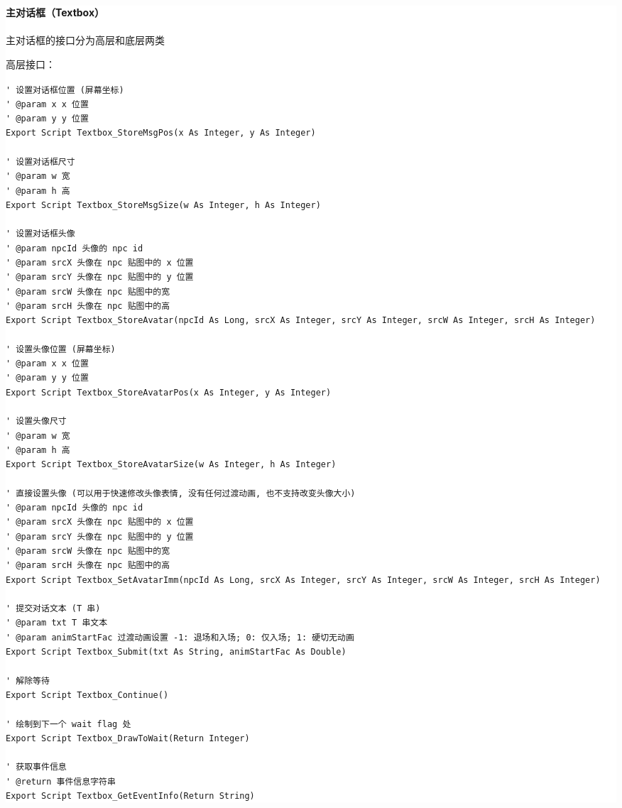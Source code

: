 #### 主对话框（Textbox）

主对话框的接口分为高层和底层两类

高层接口：

```vbscript
' 设置对话框位置 (屏幕坐标)
' @param x x 位置
' @param y y 位置
Export Script Textbox_StoreMsgPos(x As Integer, y As Integer)

' 设置对话框尺寸
' @param w 宽
' @param h 高
Export Script Textbox_StoreMsgSize(w As Integer, h As Integer)

' 设置对话框头像
' @param npcId 头像的 npc id
' @param srcX 头像在 npc 贴图中的 x 位置
' @param srcY 头像在 npc 贴图中的 y 位置
' @param srcW 头像在 npc 贴图中的宽
' @param srcH 头像在 npc 贴图中的高
Export Script Textbox_StoreAvatar(npcId As Long, srcX As Integer, srcY As Integer, srcW As Integer, srcH As Integer)

' 设置头像位置 (屏幕坐标)
' @param x x 位置
' @param y y 位置
Export Script Textbox_StoreAvatarPos(x As Integer, y As Integer)

' 设置头像尺寸
' @param w 宽
' @param h 高
Export Script Textbox_StoreAvatarSize(w As Integer, h As Integer)

' 直接设置头像 (可以用于快速修改头像表情, 没有任何过渡动画, 也不支持改变头像大小)
' @param npcId 头像的 npc id
' @param srcX 头像在 npc 贴图中的 x 位置
' @param srcY 头像在 npc 贴图中的 y 位置
' @param srcW 头像在 npc 贴图中的宽
' @param srcH 头像在 npc 贴图中的高
Export Script Textbox_SetAvatarImm(npcId As Long, srcX As Integer, srcY As Integer, srcW As Integer, srcH As Integer)

' 提交对话文本 (T 串)
' @param txt T 串文本
' @param animStartFac 过渡动画设置 -1: 退场和入场; 0: 仅入场; 1: 硬切无动画
Export Script Textbox_Submit(txt As String, animStartFac As Double)

' 解除等待
Export Script Textbox_Continue()

' 绘制到下一个 wait flag 处
Export Script Textbox_DrawToWait(Return Integer)

' 获取事件信息
' @return 事件信息字符串
Export Script Textbox_GetEventInfo(Return String)
```
